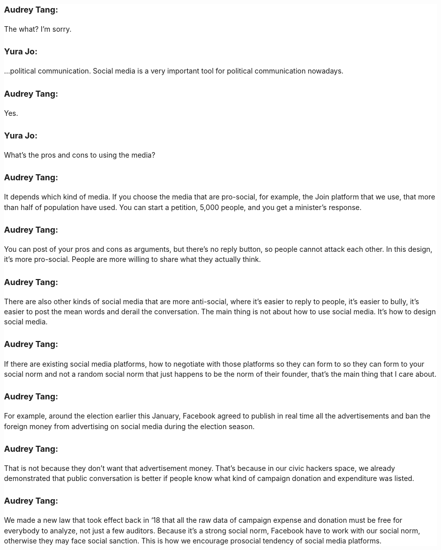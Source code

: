 ### Audrey Tang:
The what? I’m sorry.

### Yura Jo:
…political communication. Social media is a very important tool for political communication nowadays.

### Audrey Tang:
Yes.

### Yura Jo:
What’s the pros and cons to using the media?

### Audrey Tang:
It depends which kind of media. If you choose the media that are pro-social, for example, the Join platform that we use, that more than half of population have used. You can start a petition, 5,000 people, and you get a minister’s response.

### Audrey Tang:
You can post of your pros and cons as arguments, but there’s no reply button, so people cannot attack each other. In this design, it’s more pro-social. People are more willing to share what they actually think.

### Audrey Tang:
There are also other kinds of social media that are more anti-social, where it’s easier to reply to people, it’s easier to bully, it’s easier to post the mean words and derail the conversation. The main thing is not about how to use social media. It’s how to design social media.

### Audrey Tang:
If there are existing social media platforms, how to negotiate with those platforms so they can form to so they can form to your social norm and not a random social norm that just happens to be the norm of their founder, that’s the main thing that I care about.

### Audrey Tang:
For example, around the election earlier this January, Facebook agreed to publish in real time all the advertisements and ban the foreign money from advertising on social media during the election season.

### Audrey Tang:
That is not because they don’t want that advertisement money. That’s because in our civic hackers space, we already demonstrated that public conversation is better if people know what kind of campaign donation and expenditure was listed.

### Audrey Tang:
We made a new law that took effect back in ‘18 that all the raw data of campaign expense and donation must be free for everybody to analyze, not just a few auditors. Because it’s a strong social norm, Facebook have to work with our social norm, otherwise they may face social sanction. This is how we encourage prosocial tendency of social media platforms.
